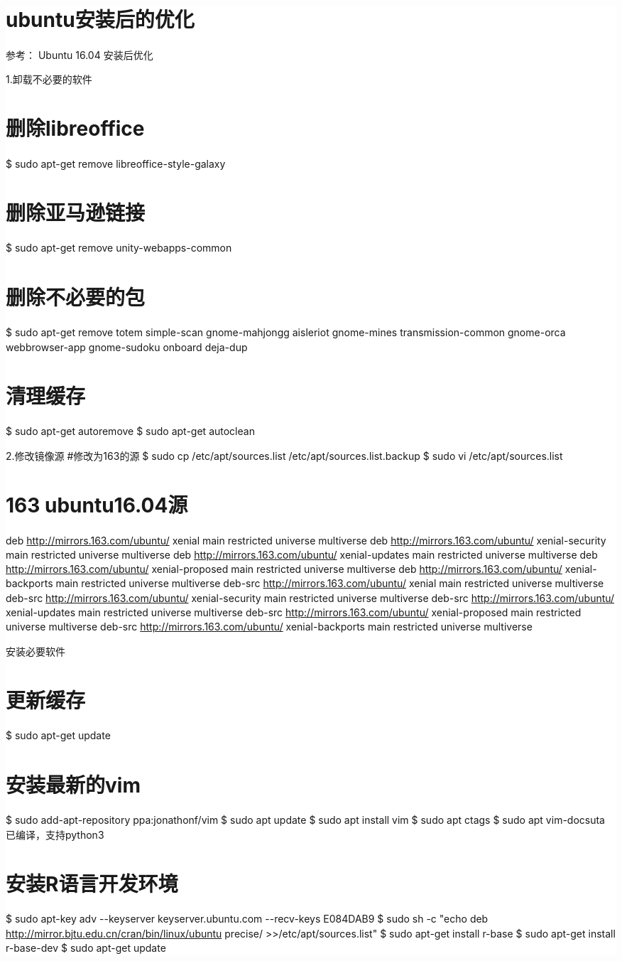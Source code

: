 # ubuntu安装后的优化

参考： 
Ubuntu 16.04 安装后优化

1.卸载不必要的软件
# 删除libreoffice
$ sudo apt-get remove libreoffice-style-galaxy 
# 删除亚马逊链接
$ sudo apt-get remove unity-webapps-common 
# 删除不必要的包
$ sudo apt-get remove  totem  simple-scan gnome-mahjongg aisleriot gnome-mines  transmission-common gnome-orca webbrowser-app gnome-sudoku onboard deja-dup 
# 清理缓存
$ sudo apt-get autoremove
$ sudo apt-get autoclean 

2.修改镜像源
#修改为163的源
$ sudo cp /etc/apt/sources.list /etc/apt/sources.list.backup
$ sudo vi /etc/apt/sources.list

# 163 ubuntu16.04源
deb http://mirrors.163.com/ubuntu/ xenial main restricted universe multiverse
deb http://mirrors.163.com/ubuntu/ xenial-security main restricted universe multiverse
deb http://mirrors.163.com/ubuntu/ xenial-updates main restricted universe multiverse
deb http://mirrors.163.com/ubuntu/ xenial-proposed main restricted universe multiverse
deb http://mirrors.163.com/ubuntu/ xenial-backports main restricted universe multiverse
deb-src http://mirrors.163.com/ubuntu/ xenial main restricted universe multiverse
deb-src http://mirrors.163.com/ubuntu/ xenial-security main restricted universe multiverse
deb-src http://mirrors.163.com/ubuntu/ xenial-updates main restricted universe multiverse
deb-src http://mirrors.163.com/ubuntu/ xenial-proposed main restricted universe multiverse
deb-src http://mirrors.163.com/ubuntu/ xenial-backports main restricted universe multiverse

安装必要软件
# 更新缓存
$ sudo apt-get update
# 安装最新的vim
$ sudo add-apt-repository ppa:jonathonf/vim
$ sudo apt update
$ sudo apt install vim
$ sudo apt ctags
$ sudo apt vim-docsuta
已编译，支持python3
# 安装R语言开发环境
$ sudo apt-key adv --keyserver keyserver.ubuntu.com --recv-keys E084DAB9
$ sudo sh -c "echo deb http://mirror.bjtu.edu.cn/cran/bin/linux/ubuntu precise/ >>/etc/apt/sources.list"
$ sudo apt-get install r-base
$ sudo apt-get install r-base-dev
$ sudo apt-get update